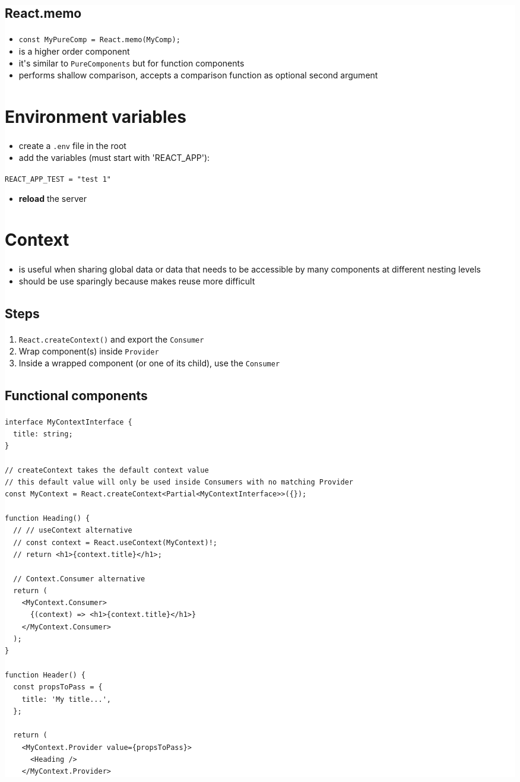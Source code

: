 ## React.memo

- `const MyPureComp = React.memo(MyComp);`
- is a higher order component
- it's similar to `PureComponents` but for function components
- performs shallow comparison, accepts a comparison function as optional second argument

# Environment variables

- create a `.env` file in the root
- add the variables (must start with 'REACT_APP'):

```
REACT_APP_TEST = "test 1"
```

- **reload** the server

# Context

- is useful when sharing global data or data that needs to be accessible by many components at different nesting levels
- should be use sparingly because makes reuse more difficult

## Steps

1. `React.createContext()` and export the `Consumer`
2. Wrap component(s) inside `Provider`
3. Inside a wrapped component (or one of its child), use the `Consumer`

## Functional components

```tsx
interface MyContextInterface {
  title: string;
}

// createContext takes the default context value
// this default value will only be used inside Consumers with no matching Provider
const MyContext = React.createContext<Partial<MyContextInterface>>({});

function Heading() {
  // // useContext alternative
  // const context = React.useContext(MyContext)!;
  // return <h1>{context.title}</h1>;

  // Context.Consumer alternative
  return (
    <MyContext.Consumer>
      {(context) => <h1>{context.title}</h1>}
    </MyContext.Consumer>
  );
}

function Header() {
  const propsToPass = {
    title: 'My title...',
  };

  return (
    <MyContext.Provider value={propsToPass}>
      <Heading />
    </MyContext.Provider>
```